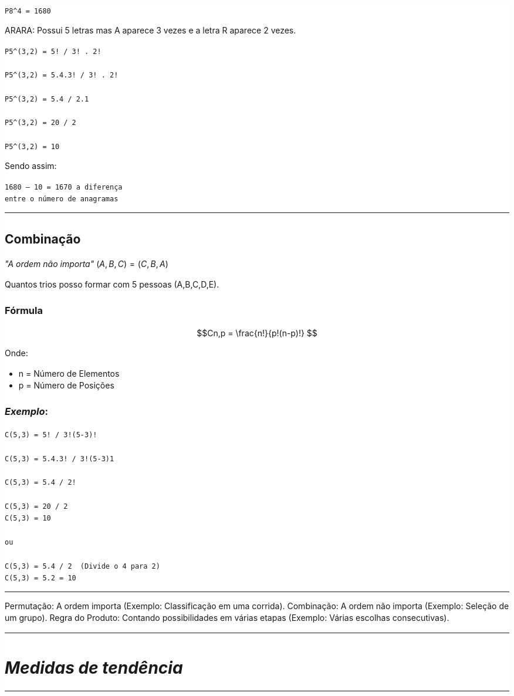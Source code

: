     P8^4 = 1680

ARARA: Possui 5 letras mas A aparece 3 vezes e a letra R aparece 2 vezes.

    P5^(3,2) = 5! / 3! . 2!

    P5^(3,2) = 5.4.3! / 3! . 2!

    P5^(3,2) = 5.4 / 2.1

    P5^(3,2) = 20 / 2

    P5^(3,2) = 10

Sendo assim:

    1680 – 10 = 1670 a diferença 
    entre o número de anagramas 

---
## **Combinação**
*"A ordem não importa"*
$(A,B,C) = (C,B,A)$

Quantos trios posso formar com 5 pessoas (A,B,C,D,E).

### **Fórmula**

$$Cn,p = \frac{n!}{p!(n-p)!} $$

Onde:
- n = Número de Elementos
- p = Número de Posições 

### *Exemplo*:

    C(5,3) = 5! / 3!(5-3)!

    C(5,3) = 5.4.3! / 3!(5-3)1

    C(5,3) = 5.4 / 2!

    C(5,3) = 20 / 2
    C(5,3) = 10

    ou

    C(5,3) = 5.4 / 2  (Divide o 4 para 2)
    C(5,3) = 5.2 = 10

---

Permutação: A ordem importa (Exemplo: Classificação em uma corrida).
Combinação: A ordem não importa (Exemplo: Seleção de um grupo).
Regra do Produto: Contando possibilidades em várias etapas (Exemplo: Várias escolhas consecutivas).

---

# ***Medidas de tendência***

---